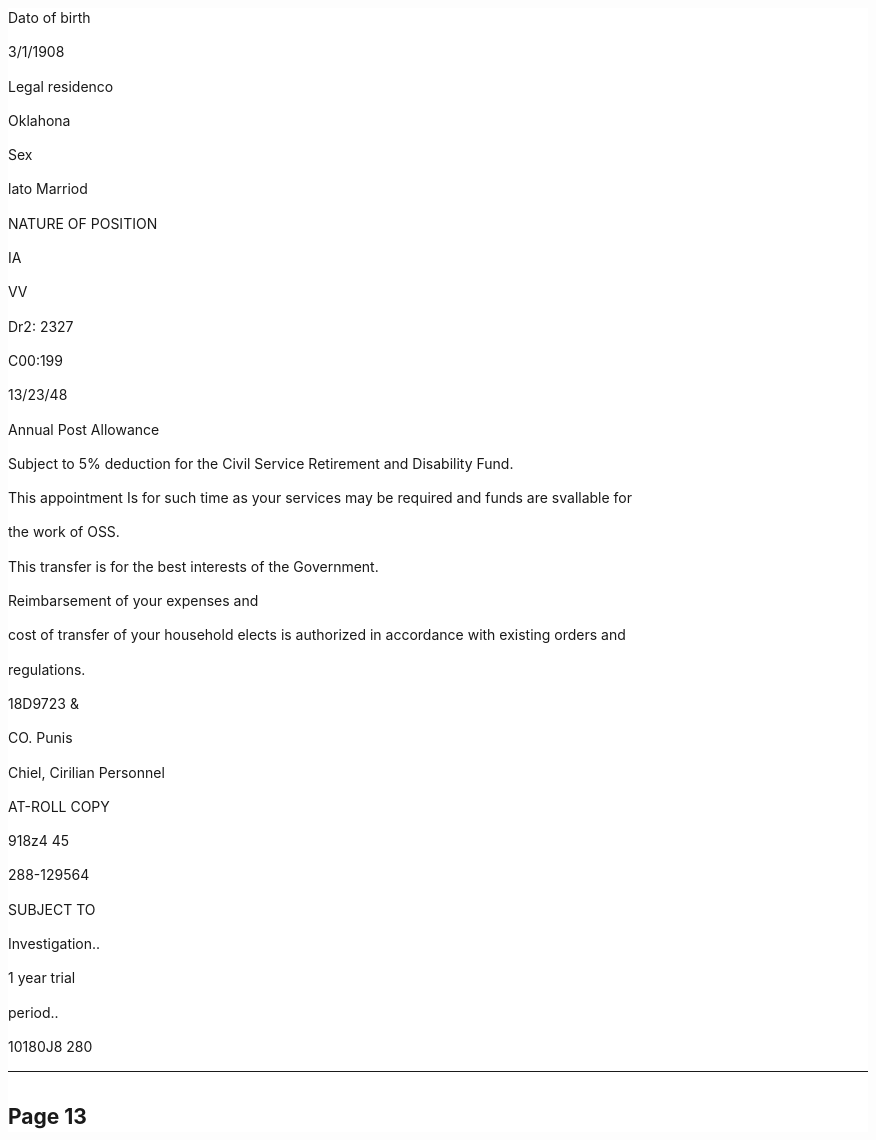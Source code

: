 Dato of birth

3/1/1908

Legal residenco

Oklahona

Sex

lato Marriod

NATURE OF POSITION

IA

VV

Dr2: 2327

C00:199

13/23/48

Annual Post Allowance

Subject to 5% deduction for the Civil Service Retirement and Disability Fund.

This appointment Is for such time as your services may be required and funds are svallable for

the work of OSS.

This transfer is for the best interests of the Government.

Reimbarsement of your expenses and

cost of transfer of your household elects is authorized in accordance with existing orders and

regulations.

18D9723 &

CO. Punis

Chiel, Cirilian Personnel

AT-ROLL COPY

918z4 45

288-129564

SUBJECT TO

Investigation..

1 year trial

period..

10180J8 280

---

## Page 13
